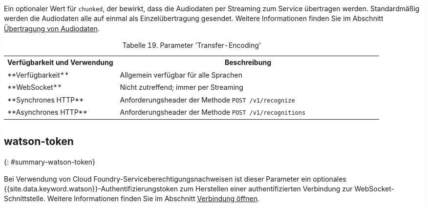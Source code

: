 Ein optionaler Wert für `chunked`, der bewirkt, dass die Audiodaten per Streaming zum Service übertragen werden. Standardmäßig werden die Audiodaten alle auf einmal als Einzelübertragung gesendet. Weitere Informationen finden Sie im Abschnitt [Übertragung von Audiodaten](/docs/services/speech-to-text/input.html#transmission).

<table>
  <caption>Tabelle 19. Parameter 'Transfer-Encoding'</caption>
  <tr>
    <th>Verfügbarkeit und Verwendung</th>
    <th style="vertical-align:bottom">Beschreibung</th>
  </tr>
  <tr>
    <td style="text-align:left; width:30%">
      **Verfügbarkeit**
    </td>
    <td style="text-align:left">
      Allgemein verfügbar für alle Sprachen
    </td>
  </tr>
  <tr>
    <td style="text-align:left">
      **WebSocket**
    </td>
    <td style="text-align:left">
      Nicht zutreffend; immer per Streaming
    </td>
  </tr>
  <tr>
    <td style="text-align:left">
      **Synchrones HTTP**
    </td>
    <td style="text-align:left">
      Anforderungsheader der Methode <code>POST /v1/recognize</code>
    </td>
  </tr>
  <tr>
    <td style="text-align:left">
      **Asynchrones HTTP**
    </td>
    <td style="text-align:left">
      Anforderungsheader der Methode <code>POST /v1/recognitions</code>
    </td>
  </tr>
</table>

## watson-token
{: #summary-watson-token}

Bei Verwendung von Cloud Foundry-Serviceberechtigungsnachweisen ist dieser Parameter ein optionales {{site.data.keyword.watson}}-Authentifizierungstoken zum Herstellen einer authentifizierten Verbindung zur WebSocket-Schnittstelle. Weitere Informationen finden Sie im Abschnitt [Verbindung öffnen](/docs/services/speech-to-text/websockets.html#WSopen).
